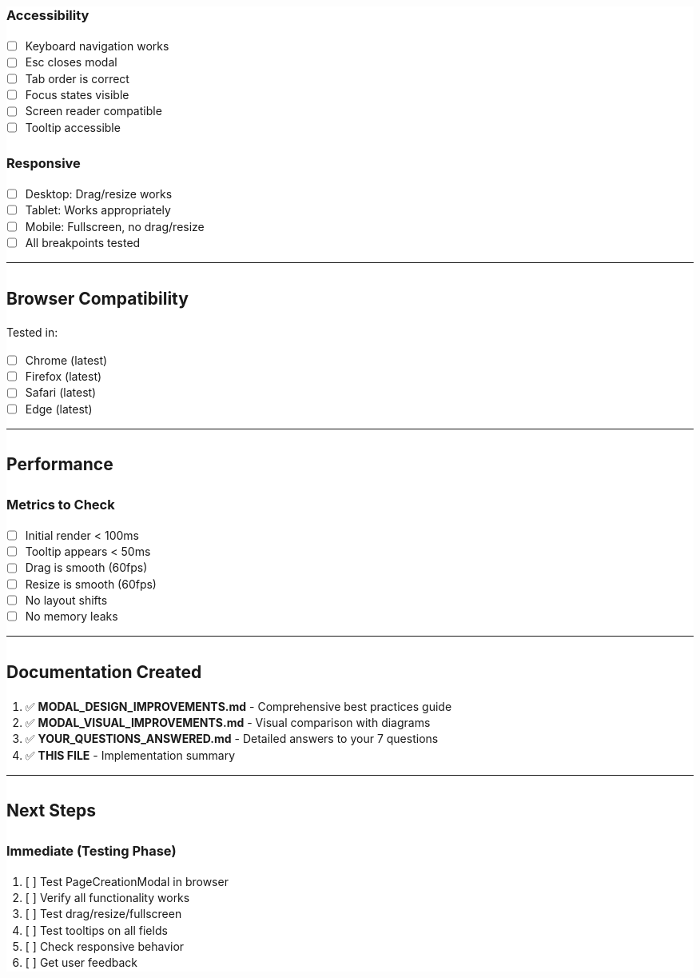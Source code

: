 ### Accessibility
- [ ] Keyboard navigation works
- [ ] Esc closes modal
- [ ] Tab order is correct
- [ ] Focus states visible
- [ ] Screen reader compatible
- [ ] Tooltip accessible

### Responsive
- [ ] Desktop: Drag/resize works
- [ ] Tablet: Works appropriately
- [ ] Mobile: Fullscreen, no drag/resize
- [ ] All breakpoints tested

---

## Browser Compatibility

Tested in:
- [ ] Chrome (latest)
- [ ] Firefox (latest)
- [ ] Safari (latest)
- [ ] Edge (latest)

---

## Performance

### Metrics to Check
- [ ] Initial render < 100ms
- [ ] Tooltip appears < 50ms
- [ ] Drag is smooth (60fps)
- [ ] Resize is smooth (60fps)
- [ ] No layout shifts
- [ ] No memory leaks

---

## Documentation Created

1. ✅ **MODAL_DESIGN_IMPROVEMENTS.md** - Comprehensive best practices guide
2. ✅ **MODAL_VISUAL_IMPROVEMENTS.md** - Visual comparison with diagrams
3. ✅ **YOUR_QUESTIONS_ANSWERED.md** - Detailed answers to your 7 questions
4. ✅ **THIS FILE** - Implementation summary

---

## Next Steps

### Immediate (Testing Phase)
1. [ ] Test PageCreationModal in browser
2. [ ] Verify all functionality works
3. [ ] Test drag/resize/fullscreen
4. [ ] Test tooltips on all fields
5. [ ] Check responsive behavior
6. [ ] Get user feedback
